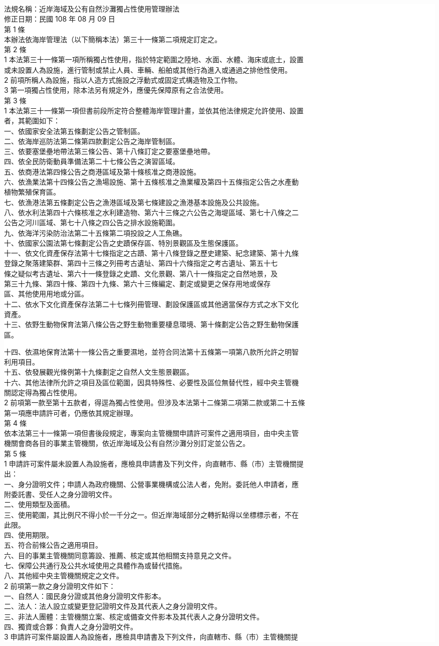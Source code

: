 法規名稱：近岸海域及公有自然沙灘獨占性使用管理辦法  
修正日期：民國 108 年 08 月 09 日  
第 1 條  
本辦法依海岸管理法（以下簡稱本法）第三十一條第二項規定訂定之。  
第 2 條  
1 本法第三十一條第一項所稱獨占性使用，指於特定範圍之陸地、水面、水體、海床或底土，設置  
或未設置人為設施，進行管制或禁止人員、車輛、船舶或其他行為進入或通過之排他性使用。  
2 前項所稱人為設施，指以人造方式施設之浮動式或固定式構造物及工作物。  
3 第一項獨占性使用，除本法另有規定外，應優先保障原有之合法使用。  
第 3 條  
1 本法第三十一條第一項但書前段所定符合整體海岸管理計畫，並依其他法律規定允許使用、設置  
者，其範圍如下：  
一、依國家安全法第五條劃定公告之管制區。  
二、依海岸巡防法第二條第四款劃定公告之海岸管制區。  
三、依要塞堡壘地帶法第三條公告、第十八條訂定之要塞堡壘地帶。  
四、依全民防衛動員準備法第二十七條公告之演習區域。  
五、依商港法第四條公告之商港區域及第十條核准之商港設施。  
六、依漁業法第十四條公告之漁場設施、第十五條核准之漁業權及第四十五條指定公告之水產動  
植物繁殖保育區。  
七、依漁港法第五條劃定公告之漁港區域及第七條建設之漁港基本設施及公共設施。  
八、依水利法第四十六條核准之水利建造物、第六十三條之六公告之海堤區域、第七十八條之二  
公告之河川區域、第七十八條之四公告之排水設施範圍。  
九、依海洋污染防治法第二十五條第二項投設之人工魚礁。  
十、依國家公園法第七條劃定公告之史蹟保存區、特別景觀區及生態保護區。  
十一、依文化資產保存法第十七條指定之古蹟、第十八條登錄之歷史建築、紀念建築、第十九條  
登錄之聚落建築群、第四十三條之列冊考古遺址、第四十六條指定之考古遺址、第五十七  
條之疑似考古遺址、第六十一條登錄之史蹟、文化景觀、第八十一條指定之自然地景，及  
第三十九條、第四十條、第四十九條、第六十三條編定、劃定或變更之保存用地或保存  
區、其他使用用地或分區。  
十二、依水下文化資產保存法第二十七條列冊管理、劃設保護區或其他適當保存方式之水下文化  
資產。  
十三、依野生動物保育法第八條公告之野生動物重要棲息環境、第十條劃定公告之野生動物保護  
區。  


十四、依濕地保育法第十一條公告之重要濕地，並符合同法第十五條第一項第八款所允許之明智  
利用項目。  
十五、依發展觀光條例第十九條劃定之自然人文生態景觀區。  
十六、其他法律所允許之項目及區位範圍，因具特殊性、必要性及區位無替代性，經中央主管機  
關認定得為獨占性使用。  
2 前項第一款至第十五款者，得逕為獨占性使用。但涉及本法第十二條第二項第二款或第二十五條  
第一項應申請許可者，仍應依其規定辦理。  
第 4 條  
依本法第三十一條第一項但書後段規定，專案向主管機關申請許可案件之適用項目，由中央主管  
機關會商各目的事業主管機關，依近岸海域及公有自然沙灘分別訂定並公告之。  
第 5 條  
1 申請許可案件屬未設置人為設施者，應檢具申請書及下列文件，向直轄市、縣（市）主管機關提  
出：  
一、身分證明文件；申請人為政府機關、公營事業機構或公法人者，免附。委託他人申請者，應  
附委託書、受任人之身分證明文件。  
二、使用類型及面積。  
三、使用範圍，其比例尺不得小於一千分之一。但近岸海域部分之轉折點得以坐標標示者，不在  
此限。  
四、使用期限。  
五、符合前條公告之適用項目。  
六、目的事業主管機關同意籌設、推薦、核定或其他相關支持意見之文件。  
七、保障公共通行及公共水域使用之具體作為或替代措施。  
八、其他經中央主管機關規定之文件。  
2 前項第一款之身分證明文件如下：  
一、自然人：國民身分證或其他身分證明文件影本。  
二、法人：法人設立或變更登記證明文件及其代表人之身分證明文件。  
三、非法人團體：主管機關立案、核定或備查文件影本及其代表人之身分證明文件。  
四、獨資或合夥：負責人之身分證明文件。  
3 申請許可案件屬設置人為設施者，應檢具申請書及下列文件，向直轄市、縣（市）主管機關提  